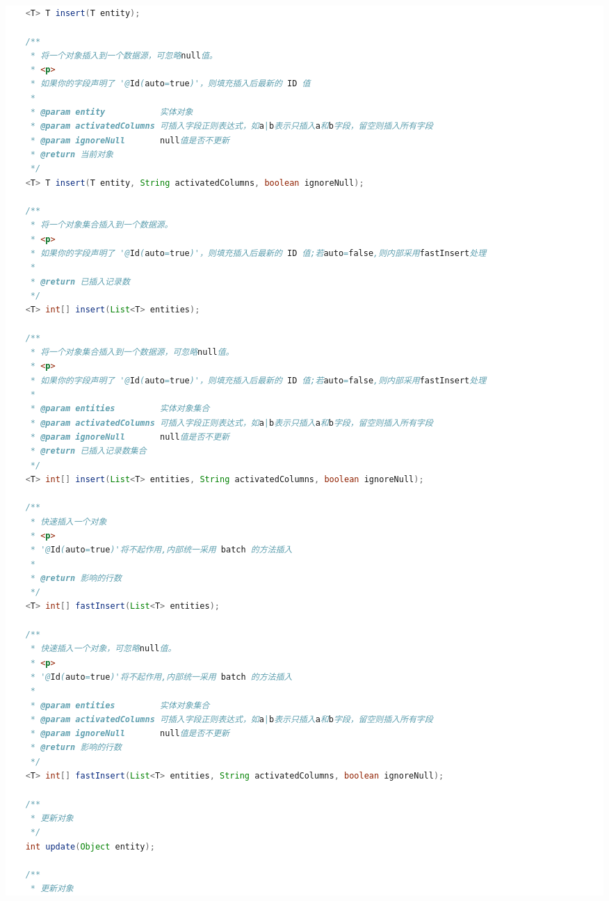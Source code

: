 ```java
    <T> T insert(T entity);

    /**
     * 将一个对象插入到一个数据源，可忽略null值。
     * <p>
     * 如果你的字段声明了 '@Id(auto=true)'，则填充插入后最新的 ID 值
     *
     * @param entity           实体对象
     * @param activatedColumns 可插入字段正则表达式，如a|b表示只插入a和b字段，留空则插入所有字段
     * @param ignoreNull       null值是否不更新
     * @return 当前对象
     */
    <T> T insert(T entity, String activatedColumns, boolean ignoreNull);

    /**
     * 将一个对象集合插入到一个数据源。
     * <p>
     * 如果你的字段声明了 '@Id(auto=true)'，则填充插入后最新的 ID 值;若auto=false,则内部采用fastInsert处理
     *
     * @return 已插入记录数
     */
    <T> int[] insert(List<T> entities);

    /**
     * 将一个对象集合插入到一个数据源，可忽略null值。
     * <p>
     * 如果你的字段声明了 '@Id(auto=true)'，则填充插入后最新的 ID 值;若auto=false,则内部采用fastInsert处理
     *
     * @param entities         实体对象集合
     * @param activatedColumns 可插入字段正则表达式，如a|b表示只插入a和b字段，留空则插入所有字段
     * @param ignoreNull       null值是否不更新
     * @return 已插入记录数集合
     */
    <T> int[] insert(List<T> entities, String activatedColumns, boolean ignoreNull);

    /**
     * 快速插入一个对象
     * <p>
     * '@Id(auto=true)'将不起作用,内部统一采用 batch 的方法插入
     *
     * @return 影响的行数
     */
    <T> int[] fastInsert(List<T> entities);

    /**
     * 快速插入一个对象，可忽略null值。
     * <p>
     * '@Id(auto=true)'将不起作用,内部统一采用 batch 的方法插入
     *
     * @param entities         实体对象集合
     * @param activatedColumns 可插入字段正则表达式，如a|b表示只插入a和b字段，留空则插入所有字段
     * @param ignoreNull       null值是否不更新
     * @return 影响的行数
     */
    <T> int[] fastInsert(List<T> entities, String activatedColumns, boolean ignoreNull);

    /**
     * 更新对象
     */
    int update(Object entity);

    /**
     * 更新对象
```